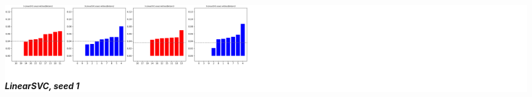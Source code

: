 <img src="GaussianExperimentB-1-size10_exact/3-LinearSVC-exact-withoutBottom2/plot_shapley_values_sorted.png" width="200" alt="3-LinearSVC-exact-withoutBottom2"><img src="GaussianExperimentB-1-size10_exact/3-LinearSVC-exact-withoutBottom3/plot_shapley_values_sorted.png" width="200" alt="3-LinearSVC-exact-withoutBottom3">

##### LinearSVC, seed 1